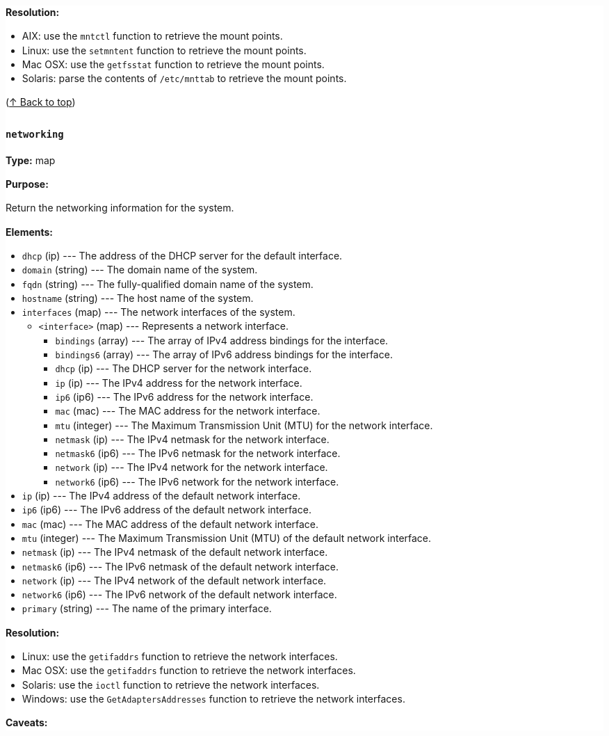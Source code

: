 **Resolution:**

* AIX: use the `mntctl` function to retrieve the mount points.
* Linux: use the `setmntent` function to retrieve the mount points.
* Mac OSX: use the `getfsstat` function to retrieve the mount points.
* Solaris: parse the contents of `/etc/mnttab` to retrieve the mount points.


([↑ Back to top](#page-nav))

### `networking`

**Type:** map

**Purpose:**

Return the networking information for the system.

**Elements:**

* `dhcp` (ip) --- The address of the DHCP server for the default interface.
* `domain` (string) --- The domain name of the system.
* `fqdn` (string) --- The fully-qualified domain name of the system.
* `hostname` (string) --- The host name of the system.
* `interfaces` (map) --- The network interfaces of the system.
    * `<interface>` (map) --- Represents a network interface.
        * `bindings` (array) --- The array of IPv4 address bindings for the interface.
        * `bindings6` (array) --- The array of IPv6 address bindings for the interface.
        * `dhcp` (ip) --- The DHCP server for the network interface.
        * `ip` (ip) --- The IPv4 address for the network interface.
        * `ip6` (ip6) --- The IPv6 address for the network interface.
        * `mac` (mac) --- The MAC address for the network interface.
        * `mtu` (integer) --- The Maximum Transmission Unit (MTU) for the network interface.
        * `netmask` (ip) --- The IPv4 netmask for the network interface.
        * `netmask6` (ip6) --- The IPv6 netmask for the network interface.
        * `network` (ip) --- The IPv4 network for the network interface.
        * `network6` (ip6) --- The IPv6 network for the network interface.
* `ip` (ip) --- The IPv4 address of the default network interface.
* `ip6` (ip6) --- The IPv6 address of the default network interface.
* `mac` (mac) --- The MAC address of the default network interface.
* `mtu` (integer) --- The Maximum Transmission Unit (MTU) of the default network interface.
* `netmask` (ip) --- The IPv4 netmask of the default network interface.
* `netmask6` (ip6) --- The IPv6 netmask of the default network interface.
* `network` (ip) --- The IPv4 network of the default network interface.
* `network6` (ip6) --- The IPv6 network of the default network interface.
* `primary` (string) --- The name of the primary interface.


**Resolution:**

* Linux: use the `getifaddrs` function to retrieve the network interfaces.
* Mac OSX: use the `getifaddrs` function to retrieve the network interfaces.
* Solaris: use the `ioctl` function to retrieve the network interfaces.
* Windows: use the `GetAdaptersAddresses` function to retrieve the network interfaces.

**Caveats:**
